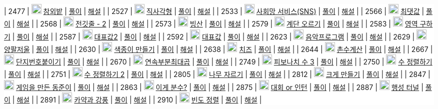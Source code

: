 | 2477 | <img src="https://static.solved.ac/tier_small/9.svg" width="20" height="20"> [참외밭](https://www.acmicpc.net/problem/2477) | [풀이](./solutions/2477.cpp) | [해설](https://whqtker.github.io/posts/백준-2477/) |
| 2527 | <img src="https://static.solved.ac/tier_small/10.svg" width="20" height="20"> [직사각형](https://www.acmicpc.net/problem/2527) | [풀이](./solutions/2527.cpp) | [해설](https://whqtker.github.io/posts/백준-2527/) |
| 2533 | <img src="https://static.solved.ac/tier_small/13.svg" width="20" height="20"> [사회망 서비스(SNS)](https://www.acmicpc.net/problem/2533) | [풀이](./solutions/2533.cpp) | [해설](https://whqtker.github.io/posts/백준-2533/) |
| 2566 | <img src="https://static.solved.ac/tier_small/3.svg" width="20" height="20"> [최댓값](https://www.acmicpc.net/problem/2566) | [풀이](./solutions/2566.cpp) | [해설](https://whqtker.github.io/posts/백준-2566/) |
| 2568 | <img src="https://static.solved.ac/tier_small/16.svg" width="20" height="20"> [전깃줄 - 2](https://www.acmicpc.net/problem/2568) | [풀이](./solutions/2568.cpp) | [해설](https://whqtker.github.io/posts/백준-2568/) |
| 2573 | <img src="https://static.solved.ac/tier_small/12.svg" width="20" height="20"> [빙산](https://www.acmicpc.net/problem/2573) | [풀이](./solutions/2573.cpp) | [해설](https://whqtker.github.io/posts/백준-2573/) |
| 2579 | <img src="https://static.solved.ac/tier_small/8.svg" width="20" height="20"> [계단 오르기](https://www.acmicpc.net/problem/2579) | [풀이](./solutions/2579.cpp) | [해설](https://whqtker.github.io/posts/백준-2579/) |
| 2583 | <img src="https://static.solved.ac/tier_small/10.svg" width="20" height="20"> [영역 구하기](https://www.acmicpc.net/problem/2583) | [풀이](./solutions/2583.cpp) | [해설](https://whqtker.github.io/posts/백준-2583/) |
| 2587 | <img src="https://static.solved.ac/tier_small/4.svg" width="20" height="20"> [대표값2](https://www.acmicpc.net/problem/2587) | [풀이](./solutions/2587.cpp) | [해설](https://whqtker.github.io/posts/백준-2587/) |
| 2592 | <img src="https://static.solved.ac/tier_small/4.svg" width="20" height="20"> [대표값](https://www.acmicpc.net/problem/2592) | [풀이](./solutions/2592.cpp) | [해설](https://whqtker.github.io/posts/백준-2592/) |
| 2623 | <img src="https://static.solved.ac/tier_small/13.svg" width="20" height="20"> [음악프로그램](https://www.acmicpc.net/problem/2623) | [풀이](./solutions/2623.cpp) | [해설](https://whqtker.github.io/posts/백준-2623/) |
| 2629 | <img src="https://static.solved.ac/tier_small/13.svg" width="20" height="20"> [양팔저울](https://www.acmicpc.net/problem/2629) | [풀이](./solutions/2629.cpp) | [해설](https://whqtker.github.io/posts/백준-2629/) |
| 2630 | <img src="https://static.solved.ac/tier_small/9.svg" width="20" height="20"> [색종이 만들기](https://www.acmicpc.net/problem/2630) | [풀이](./solutions/2630.cpp) | [해설](https://whqtker.github.io/posts/백준-2630/) |
| 2638 | <img src="https://static.solved.ac/tier_small/13.svg" width="20" height="20"> [치즈](https://www.acmicpc.net/problem/2638) | [풀이](./solutions/2638.cpp) | [해설](https://whqtker.github.io/posts/백준-2638/) |
| 2644 | <img src="https://static.solved.ac/tier_small/9.svg" width="20" height="20"> [촌수계산](https://www.acmicpc.net/problem/2644) | [풀이](./solutions/2644.cpp) | [해설](https://whqtker.github.io/posts/백준-2644/) |
| 2667 | <img src="https://static.solved.ac/tier_small/10.svg" width="20" height="20"> [단지번호붙이기](https://www.acmicpc.net/problem/2667) | [풀이](./solutions/2667.cpp) | [해설](https://whqtker.github.io/posts/백준-2667/) |
| 2670 | <img src="https://static.solved.ac/tier_small/7.svg" width="20" height="20"> [연속부분최대곱](https://www.acmicpc.net/problem/2670) | [풀이](./solutions/2670.cpp) | [해설](https://whqtker.github.io/posts/백준-2670/) |
| 2749 | <img src="https://static.solved.ac/tier_small/14.svg" width="20" height="20"> [피보나치 수 3](https://www.acmicpc.net/problem/2749) | [풀이](./solutions/2749.cpp) | [해설](https://whqtker.github.io/posts/백준-2749/) |
| 2750 | <img src="https://static.solved.ac/tier_small/4.svg" width="20" height="20"> [수 정렬하기](https://www.acmicpc.net/problem/2750) | [풀이](./solutions/2750.cpp) | [해설](https://whqtker.github.io/posts/백준-2750/) |
| 2751 | <img src="https://static.solved.ac/tier_small/6.svg" width="20" height="20"> [수 정렬하기 2](https://www.acmicpc.net/problem/2751) | [풀이](./solutions/2751.cpp) | [해설](https://whqtker.github.io/posts/백준-2751/) |
| 2805 | <img src="https://static.solved.ac/tier_small/9.svg" width="20" height="20"> [나무 자르기](https://www.acmicpc.net/problem/2805) | [풀이](./solutions/2805.cpp) | [해설](https://whqtker.github.io/posts/백준-2805/) |
| 2812 | <img src="https://static.solved.ac/tier_small/13.svg" width="20" height="20"> [크게 만들기](https://www.acmicpc.net/problem/2812) | [풀이](./solutions/2812.cpp) | [해설](https://whqtker.github.io/posts/백준-2812/) |
| 2847 | <img src="https://static.solved.ac/tier_small/7.svg" width="20" height="20"> [게임을 만든 동준이](https://www.acmicpc.net/problem/2847) | [풀이](./solutions/2847.cpp) | [해설](https://whqtker.github.io/posts/백준-2847/) |
| 2863 | <img src="https://static.solved.ac/tier_small/3.svg" width="20" height="20"> [이게 분수?](https://www.acmicpc.net/problem/2863) | [풀이](./solutions/2863.cpp) | [해설](https://whqtker.github.io/posts/백준-2863/) |
| 2875 | <img src="https://static.solved.ac/tier_small/3.svg" width="20" height="20"> [대회 or 인턴](https://www.acmicpc.net/problem/2875) | [풀이](./solutions/2875.cpp) | [해설](https://whqtker.github.io/posts/백준-2875/) |
| 2887 | <img src="https://static.solved.ac/tier_small/16.svg" width="20" height="20"> [행성 터널](https://www.acmicpc.net/problem/2887) | [풀이](./solutions/2887.cpp) | [해설](https://whqtker.github.io/posts/백준-2887/) |
| 2891 | <img src="https://static.solved.ac/tier_small/7.svg" width="20" height="20"> [카약과 강풍](https://www.acmicpc.net/problem/2891) | [풀이](./solutions/2891.cpp) | [해설](https://whqtker.github.io/posts/백준-2891/) |
| 2910 | <img src="https://static.solved.ac/tier_small/8.svg" width="20" height="20"> [빈도 정렬](https://www.acmicpc.net/problem/2910) | [풀이](./solutions/2910.cpp) | [해설](https://whqtker.github.io/posts/백준-2910/) |